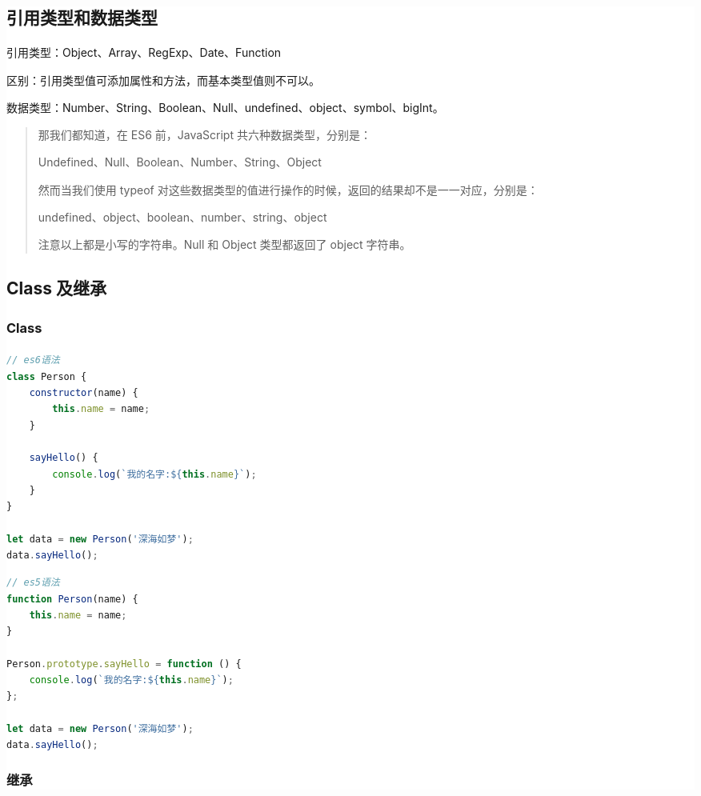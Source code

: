 ## 引用类型和数据类型

引用类型：Object、Array、RegExp、Date、Function

区别：引用类型值可添加属性和方法，而基本类型值则不可以。

数据类型：Number、String、Boolean、Null、undefined、object、symbol、bigInt。

> 那我们都知道，在 ES6 前，JavaScript 共六种数据类型，分别是：
>
> Undefined、Null、Boolean、Number、String、Object
>
> 然而当我们使用 typeof 对这些数据类型的值进行操作的时候，返回的结果却不是一一对应，分别是：
>
> undefined、object、boolean、number、string、object
>
> 注意以上都是小写的字符串。Null 和 Object 类型都返回了 object 字符串。

## Class 及继承

### Class

```javascript
// es6语法
class Person {
	constructor(name) {
		this.name = name;
	}

	sayHello() {
		console.log(`我的名字:${this.name}`);
	}
}

let data = new Person('深海如梦');
data.sayHello();
```

```javascript
// es5语法
function Person(name) {
	this.name = name;
}

Person.prototype.sayHello = function () {
	console.log(`我的名字:${this.name}`);
};

let data = new Person('深海如梦');
data.sayHello();
```

### 继承
